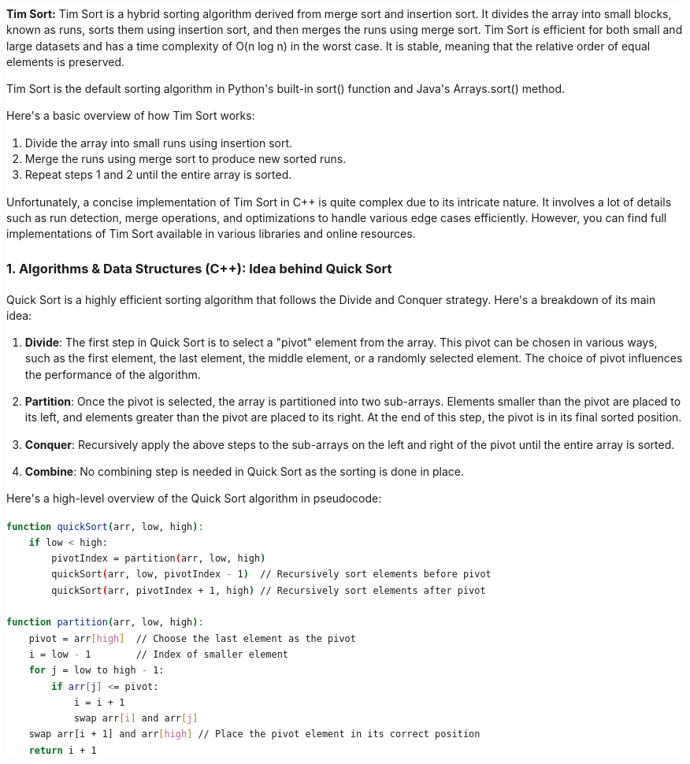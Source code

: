 **Tim Sort:**
Tim Sort is a hybrid sorting algorithm derived from merge sort and insertion sort. It divides the array into small blocks, known as runs, sorts them using insertion sort, and then merges the runs using merge sort. Tim Sort is efficient for both small and large datasets and has a time complexity of O(n log n) in the worst case. It is stable, meaning that the relative order of equal elements is preserved.

Tim Sort is the default sorting algorithm in Python's built-in sort() function and Java's Arrays.sort() method.

Here's a basic overview of how Tim Sort works:

1. Divide the array into small runs using insertion sort.
2. Merge the runs using merge sort to produce new sorted runs.
3. Repeat steps 1 and 2 until the entire array is sorted.

Unfortunately, a concise implementation of Tim Sort in C++ is quite complex due to its intricate nature. It involves a lot of details such as run detection, merge operations, and optimizations to handle various edge cases efficiently. However, you can find full implementations of Tim Sort available in various libraries and online resources.

### 1. Algorithms & Data Structures (C++): Idea behind Quick Sort

Quick Sort is a highly efficient sorting algorithm that follows the Divide and Conquer strategy. Here's a breakdown of its main idea:

1. **Divide**: The first step in Quick Sort is to select a "pivot" element from the array. This pivot can be chosen in various ways, such as the first element, the last element, the middle element, or a randomly selected element. The choice of pivot influences the performance of the algorithm.

2. **Partition**: Once the pivot is selected, the array is partitioned into two sub-arrays. Elements smaller than the pivot are placed to its left, and elements greater than the pivot are placed to its right. At the end of this step, the pivot is in its final sorted position.

3. **Conquer**: Recursively apply the above steps to the sub-arrays on the left and right of the pivot until the entire array is sorted.

4. **Combine**: No combining step is needed in Quick Sort as the sorting is done in place.

Here's a high-level overview of the Quick Sort algorithm in pseudocode:

```bash
function quickSort(arr, low, high):
    if low < high:
        pivotIndex = partition(arr, low, high)
        quickSort(arr, low, pivotIndex - 1)  // Recursively sort elements before pivot
        quickSort(arr, pivotIndex + 1, high) // Recursively sort elements after pivot

function partition(arr, low, high):
    pivot = arr[high]  // Choose the last element as the pivot
    i = low - 1        // Index of smaller element
    for j = low to high - 1:
        if arr[j] <= pivot:
            i = i + 1
            swap arr[i] and arr[j]
    swap arr[i + 1] and arr[high] // Place the pivot element in its correct position
    return i + 1
```
